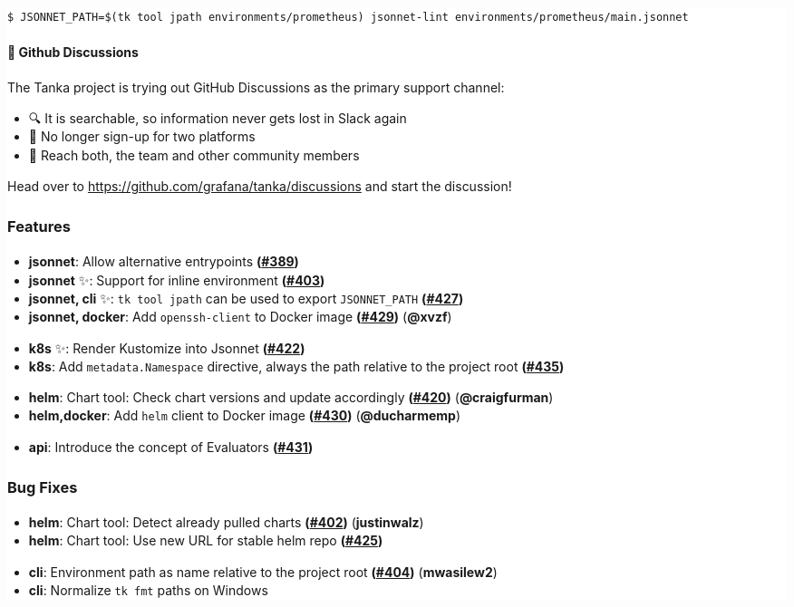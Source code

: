 ```console
$ JSONNET_PATH=$(tk tool jpath environments/prometheus) jsonnet-lint environments/prometheus/main.jsonnet
```

#### :speech_balloon: Github Discussions

The Tanka project is trying out GitHub Discussions as the primary support channel:

- :mag: It is searchable, so information never gets lost in Slack again
- :busts_in_silhouette: No longer sign-up for two platforms
- :mega: Reach both, the team and other community members

Head over to https://github.com/grafana/tanka/discussions and start the discussion!

### Features

- **jsonnet**: Allow alternative entrypoints
  **([#389](https://github.com/grafana/tanka/pull/389))**
- **jsonnet** :sparkles:: Support for inline environment
  **([#403](https://github.com/grafana/tanka/pull/403))**
- **jsonnet, cli** :sparkles:: `tk tool jpath` can be used to export `JSONNET_PATH`
  **([#427](https://github.com/grafana/tanka/pull/427))**
- **jsonnet, docker**: Add `openssh-client` to Docker image
  **([#429](https://github.com/grafana/tanka/pull/429))** (**@xvzf**)

* **k8s** :sparkles:: Render Kustomize into Jsonnet
  **([#422](https://github.com/grafana/tanka/pull/422))**
* **k8s**: Add `metadata.Namespace` directive, always the path relative to the project root
  **([#435](https://github.com/grafana/tanka/pull/435))**

- **helm**: Chart tool: Check chart versions and update accordingly
  **([#420](https://github.com/grafana/tanka/pull/420))** (**@craigfurman**)
- **helm,docker**: Add `helm` client to Docker image
  **([#430](https://github.com/grafana/tanka/pull/430))** (**@ducharmemp**)

* **api**: Introduce the concept of Evaluators
  **([#431](https://github.com/grafana/tanka/pull/431))**


### Bug Fixes

- **helm**: Chart tool: Detect already pulled charts
  **([#402](https://github.com/grafana/tanka/pull/402))** (**justinwalz**)
- **helm**: Chart tool: Use new URL for stable helm repo
  **([#425](https://github.com/grafana/tanka/pull/425))**

* **cli**: Environment path as name relative to the project root
  **([#404](https://github.com/grafana/tanka/pull/404))** (**mwasilew2**)
* **cli**: Normalize `tk fmt` paths on Windows
